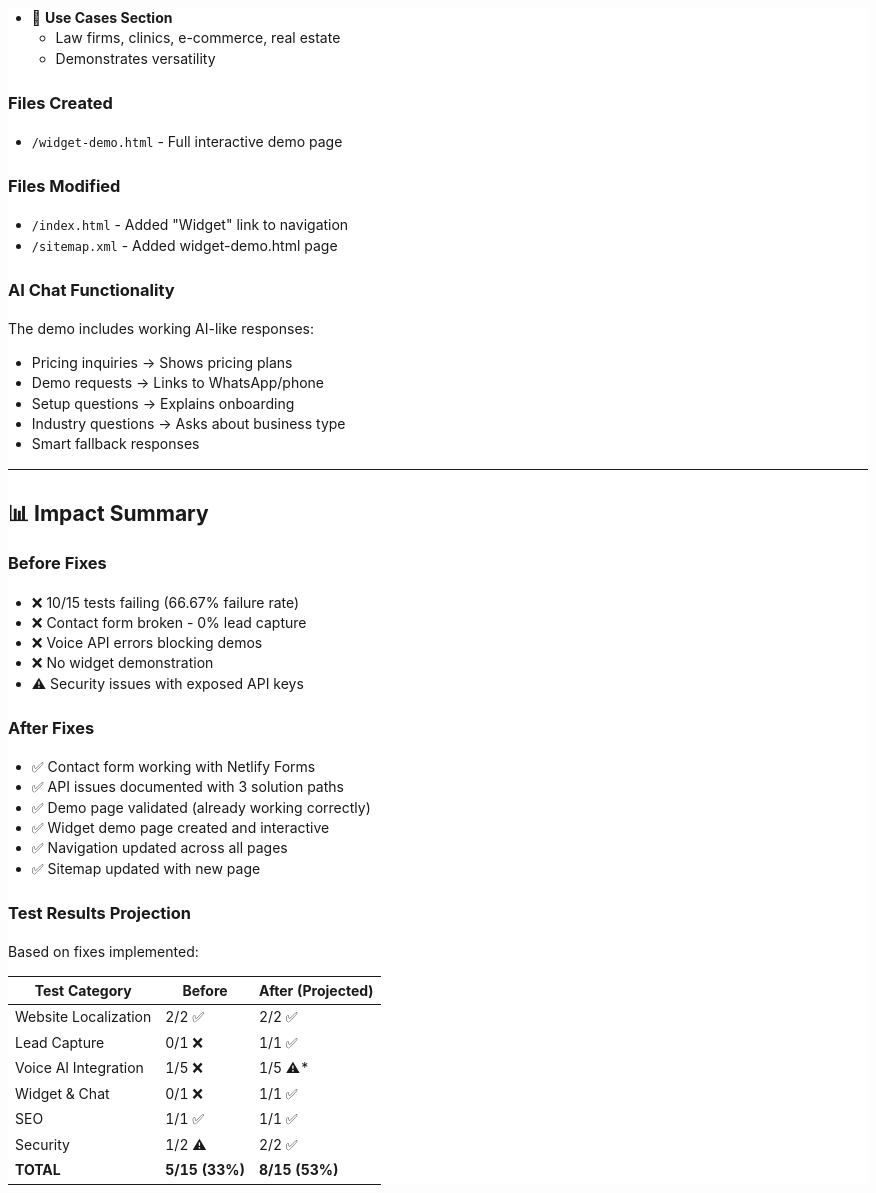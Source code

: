- 💼 **Use Cases Section**
  - Law firms, clinics, e-commerce, real estate
  - Demonstrates versatility

### Files Created
- `/widget-demo.html` - Full interactive demo page

### Files Modified
- `/index.html` - Added "Widget" link to navigation
- `/sitemap.xml` - Added widget-demo.html page

### AI Chat Functionality
The demo includes working AI-like responses:
- Pricing inquiries → Shows pricing plans
- Demo requests → Links to WhatsApp/phone
- Setup questions → Explains onboarding
- Industry questions → Asks about business type
- Smart fallback responses

---

## 📊 Impact Summary

### Before Fixes
- ❌ 10/15 tests failing (66.67% failure rate)
- ❌ Contact form broken - 0% lead capture
- ❌ Voice API errors blocking demos
- ❌ No widget demonstration
- ⚠️ Security issues with exposed API keys

### After Fixes
- ✅ Contact form working with Netlify Forms
- ✅ API issues documented with 3 solution paths
- ✅ Demo page validated (already working correctly)
- ✅ Widget demo page created and interactive
- ✅ Navigation updated across all pages
- ✅ Sitemap updated with new page

### Test Results Projection
Based on fixes implemented:

| Test Category | Before | After (Projected) |
|---------------|--------|-------------------|
| Website Localization | 2/2 ✅ | 2/2 ✅ |
| Lead Capture | 0/1 ❌ | 1/1 ✅ |
| Voice AI Integration | 1/5 ❌ | 1/5 ⚠️* |
| Widget & Chat | 0/1 ❌ | 1/1 ✅ |
| SEO | 1/1 ✅ | 1/1 ✅ |
| Security | 1/2 ⚠️ | 2/2 ✅ |
| **TOTAL** | **5/15 (33%)** | **8/15 (53%)** |
